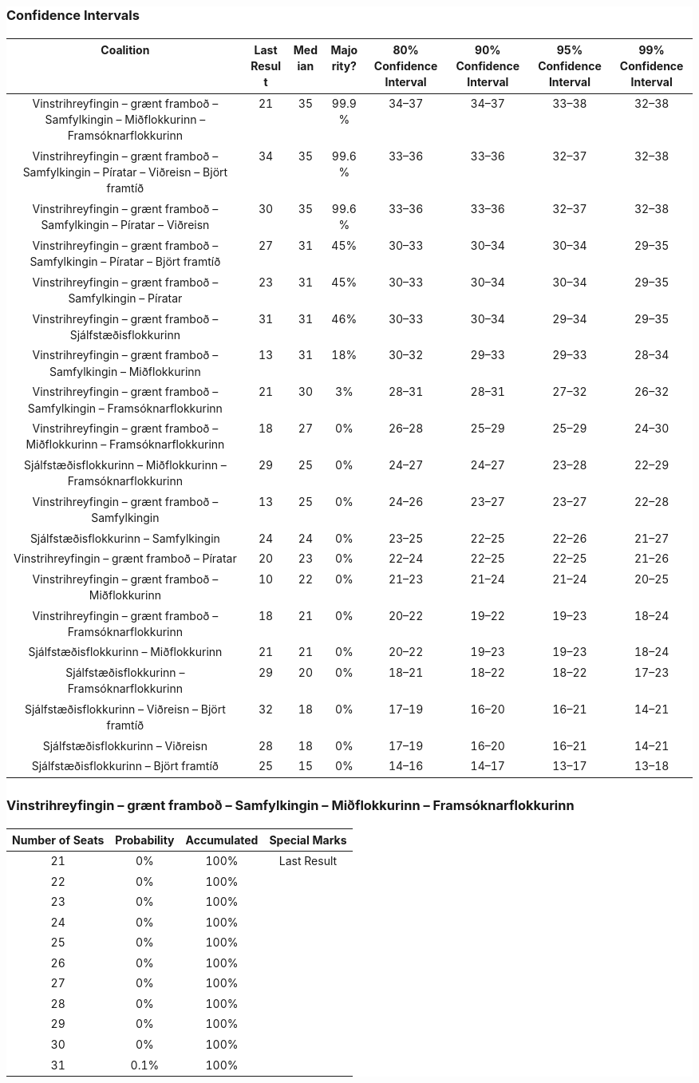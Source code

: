 ### Confidence Intervals

| Coalition | Last Result | Median | Majority? | 80% Confidence Interval | 90% Confidence Interval | 95% Confidence Interval | 99% Confidence Interval |
|:---------:|:-----------:|:------:|:---------:|:-----------------------:|:-----------------------:|:-----------------------:|:-----------------------:|
| Vinstrihreyfingin – grænt framboð – Samfylkingin – Miðflokkurinn – Framsóknarflokkurinn | 21 | 35 | 99.9% | 34–37 | 34–37 | 33–38 | 32–38 |
| Vinstrihreyfingin – grænt framboð – Samfylkingin – Píratar – Viðreisn – Björt framtíð | 34 | 35 | 99.6% | 33–36 | 33–36 | 32–37 | 32–38 |
| Vinstrihreyfingin – grænt framboð – Samfylkingin – Píratar – Viðreisn | 30 | 35 | 99.6% | 33–36 | 33–36 | 32–37 | 32–38 |
| Vinstrihreyfingin – grænt framboð – Samfylkingin – Píratar – Björt framtíð | 27 | 31 | 45% | 30–33 | 30–34 | 30–34 | 29–35 |
| Vinstrihreyfingin – grænt framboð – Samfylkingin – Píratar | 23 | 31 | 45% | 30–33 | 30–34 | 30–34 | 29–35 |
| Vinstrihreyfingin – grænt framboð – Sjálfstæðisflokkurinn | 31 | 31 | 46% | 30–33 | 30–34 | 29–34 | 29–35 |
| Vinstrihreyfingin – grænt framboð – Samfylkingin – Miðflokkurinn | 13 | 31 | 18% | 30–32 | 29–33 | 29–33 | 28–34 |
| Vinstrihreyfingin – grænt framboð – Samfylkingin – Framsóknarflokkurinn | 21 | 30 | 3% | 28–31 | 28–31 | 27–32 | 26–32 |
| Vinstrihreyfingin – grænt framboð – Miðflokkurinn – Framsóknarflokkurinn | 18 | 27 | 0% | 26–28 | 25–29 | 25–29 | 24–30 |
| Sjálfstæðisflokkurinn – Miðflokkurinn – Framsóknarflokkurinn | 29 | 25 | 0% | 24–27 | 24–27 | 23–28 | 22–29 |
| Vinstrihreyfingin – grænt framboð – Samfylkingin | 13 | 25 | 0% | 24–26 | 23–27 | 23–27 | 22–28 |
| Sjálfstæðisflokkurinn – Samfylkingin | 24 | 24 | 0% | 23–25 | 22–25 | 22–26 | 21–27 |
| Vinstrihreyfingin – grænt framboð – Píratar | 20 | 23 | 0% | 22–24 | 22–25 | 22–25 | 21–26 |
| Vinstrihreyfingin – grænt framboð – Miðflokkurinn | 10 | 22 | 0% | 21–23 | 21–24 | 21–24 | 20–25 |
| Vinstrihreyfingin – grænt framboð – Framsóknarflokkurinn | 18 | 21 | 0% | 20–22 | 19–22 | 19–23 | 18–24 |
| Sjálfstæðisflokkurinn – Miðflokkurinn | 21 | 21 | 0% | 20–22 | 19–23 | 19–23 | 18–24 |
| Sjálfstæðisflokkurinn – Framsóknarflokkurinn | 29 | 20 | 0% | 18–21 | 18–22 | 18–22 | 17–23 |
| Sjálfstæðisflokkurinn – Viðreisn – Björt framtíð | 32 | 18 | 0% | 17–19 | 16–20 | 16–21 | 14–21 |
| Sjálfstæðisflokkurinn – Viðreisn | 28 | 18 | 0% | 17–19 | 16–20 | 16–21 | 14–21 |
| Sjálfstæðisflokkurinn – Björt framtíð | 25 | 15 | 0% | 14–16 | 14–17 | 13–17 | 13–18 |

### Vinstrihreyfingin – grænt framboð – Samfylkingin – Miðflokkurinn – Framsóknarflokkurinn

| Number of Seats | Probability | Accumulated | Special Marks |
|:---------------:|:-----------:|:-----------:|:-------------:|
| 21 | 0% | 100% | Last Result |
| 22 | 0% | 100% |  |
| 23 | 0% | 100% |  |
| 24 | 0% | 100% |  |
| 25 | 0% | 100% |  |
| 26 | 0% | 100% |  |
| 27 | 0% | 100% |  |
| 28 | 0% | 100% |  |
| 29 | 0% | 100% |  |
| 30 | 0% | 100% |  |
| 31 | 0.1% | 100% |  |
